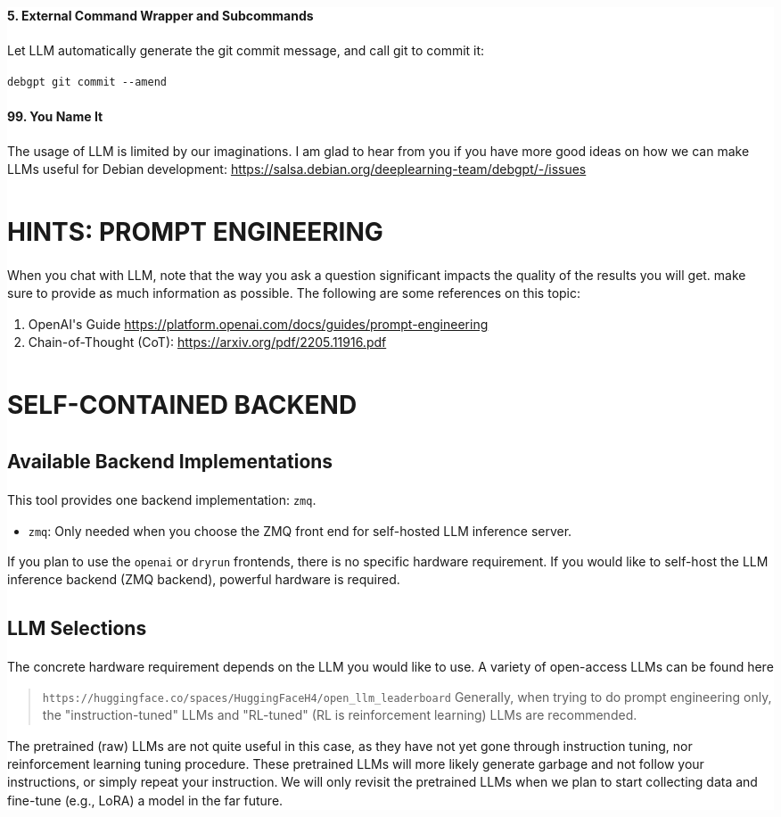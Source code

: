 #### 5. External Command Wrapper and Subcommands

Let LLM automatically generate the git commit message, and call git to commit it:

```
debgpt git commit --amend
```





#### 99. You Name It

The usage of LLM is limited by our imaginations. I am glad to hear from you if
you have more good ideas on how we can make LLMs useful for Debian development:
https://salsa.debian.org/deeplearning-team/debgpt/-/issues


HINTS: PROMPT ENGINEERING
=========================

When you chat with LLM, note that the way you ask a question significant
impacts the quality of the results you will get. make sure to provide as much
information as possible. The following are some references on this topic:

1. OpenAI's Guide https://platform.openai.com/docs/guides/prompt-engineering
2. Chain-of-Thought (CoT): https://arxiv.org/pdf/2205.11916.pdf


SELF-CONTAINED BACKEND
======================

## Available Backend Implementations

This tool provides one backend implementation: `zmq`.

* `zmq`: Only needed when you choose the ZMQ front end for
  self-hosted LLM inference server.

If you plan to use the `openai` or `dryrun` frontends, there is no specific
hardware requirement. If you would like to self-host the LLM inference backend
(ZMQ backend), powerful hardware is required.

## LLM Selections

The concrete hardware requirement depends on the
LLM you would like to use. A variety of open-access LLMs can be found here
> `https://huggingface.co/spaces/HuggingFaceH4/open_llm_leaderboard`
Generally, when trying to do prompt engineering only, the "instruction-tuned"
LLMs and "RL-tuned" (RL is reinforcement learning) LLMs are recommended.

The pretrained (raw) LLMs are not quite useful in this case, as they have not
yet gone through instruction tuning, nor reinforcement learning tuning
procedure.  These pretrained LLMs will more likely generate garbage and not
follow your instructions, or simply repeat your instruction.  We will only
revisit the pretrained LLMs when we plan to start collecting data and fine-tune
(e.g., LoRA) a model in the far future.
